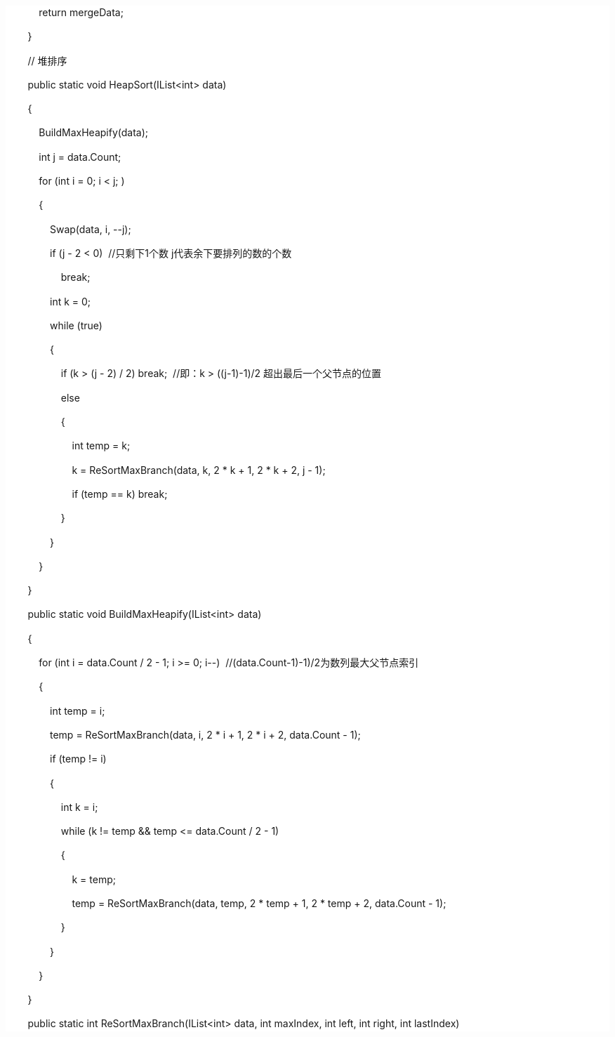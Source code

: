 <p>&nbsp;&nbsp;&nbsp;&nbsp;&nbsp;&nbsp;&nbsp;&nbsp;&nbsp;&nbsp;&nbsp;&nbsp;return&nbsp;mergeData;</p><p></p><p>&nbsp;&nbsp;&nbsp;&nbsp;&nbsp;&nbsp;&nbsp;&nbsp;}</p><p>&nbsp;&nbsp;&nbsp;&nbsp;&nbsp;&nbsp;&nbsp;&nbsp;//&nbsp;堆排序</p><p>&nbsp;&nbsp;&nbsp;&nbsp;&nbsp;&nbsp;&nbsp;&nbsp;public&nbsp;static&nbsp;void&nbsp;HeapSort(IList&lt;int&gt;&nbsp;data)</p><p>&nbsp;&nbsp;&nbsp;&nbsp;&nbsp;&nbsp;&nbsp;&nbsp;{</p><p>&nbsp;&nbsp;&nbsp;&nbsp;&nbsp;&nbsp;&nbsp;&nbsp;&nbsp;&nbsp;&nbsp;&nbsp;BuildMaxHeapify(data);</p><p>&nbsp;&nbsp;&nbsp;&nbsp;&nbsp;&nbsp;&nbsp;&nbsp;&nbsp;&nbsp;&nbsp;&nbsp;int&nbsp;j&nbsp;=&nbsp;data.Count;</p><p>&nbsp;&nbsp;&nbsp;&nbsp;&nbsp;&nbsp;&nbsp;&nbsp;&nbsp;&nbsp;&nbsp;&nbsp;for&nbsp;(int&nbsp;i&nbsp;=&nbsp;0;&nbsp;i&nbsp;&lt;&nbsp;j;&nbsp;)</p><p>&nbsp;&nbsp;&nbsp;&nbsp;&nbsp;&nbsp;&nbsp;&nbsp;&nbsp;&nbsp;&nbsp;&nbsp;{</p><p>&nbsp;&nbsp;&nbsp;&nbsp;&nbsp;&nbsp;&nbsp;&nbsp;&nbsp;&nbsp;&nbsp;&nbsp;&nbsp;&nbsp;&nbsp;&nbsp;Swap(data,&nbsp;i,&nbsp;--j);</p><p>&nbsp;&nbsp;&nbsp;&nbsp;&nbsp;&nbsp;&nbsp;&nbsp;&nbsp;&nbsp;&nbsp;&nbsp;&nbsp;&nbsp;&nbsp;&nbsp;if&nbsp;(j&nbsp;-&nbsp;2&nbsp;&lt;&nbsp;0)&nbsp;&nbsp;//只剩下1个数&nbsp;j代表余下要排列的数的个数</p><p>&nbsp;&nbsp;&nbsp;&nbsp;&nbsp;&nbsp;&nbsp;&nbsp;&nbsp;&nbsp;&nbsp;&nbsp;&nbsp;&nbsp;&nbsp;&nbsp;&nbsp;&nbsp;&nbsp;&nbsp;break;</p><p>&nbsp;&nbsp;&nbsp;&nbsp;&nbsp;&nbsp;&nbsp;&nbsp;&nbsp;&nbsp;&nbsp;&nbsp;&nbsp;&nbsp;&nbsp;&nbsp;int&nbsp;k&nbsp;=&nbsp;0;</p><p>&nbsp;&nbsp;&nbsp;&nbsp;&nbsp;&nbsp;&nbsp;&nbsp;&nbsp;&nbsp;&nbsp;&nbsp;&nbsp;&nbsp;&nbsp;&nbsp;while&nbsp;(true)</p><p>&nbsp;&nbsp;&nbsp;&nbsp;&nbsp;&nbsp;&nbsp;&nbsp;&nbsp;&nbsp;&nbsp;&nbsp;&nbsp;&nbsp;&nbsp;&nbsp;{</p><p>&nbsp;&nbsp;&nbsp;&nbsp;&nbsp;&nbsp;&nbsp;&nbsp;&nbsp;&nbsp;&nbsp;&nbsp;&nbsp;&nbsp;&nbsp;&nbsp;&nbsp;&nbsp;&nbsp;&nbsp;if&nbsp;(k&nbsp;&gt;&nbsp;(j&nbsp;-&nbsp;2)&nbsp;/&nbsp;2)&nbsp;break;&nbsp;&nbsp;//即：k&nbsp;&gt;&nbsp;((j-1)-1)/2&nbsp;超出最后一个父节点的位置</p><p>&nbsp;&nbsp;&nbsp;&nbsp;&nbsp;&nbsp;&nbsp;&nbsp;&nbsp;&nbsp;&nbsp;&nbsp;&nbsp;&nbsp;&nbsp;&nbsp;&nbsp;&nbsp;&nbsp;&nbsp;else</p><p>&nbsp;&nbsp;&nbsp;&nbsp;&nbsp;&nbsp;&nbsp;&nbsp;&nbsp;&nbsp;&nbsp;&nbsp;&nbsp;&nbsp;&nbsp;&nbsp;&nbsp;&nbsp;&nbsp;&nbsp;{</p><p>&nbsp;&nbsp;&nbsp;&nbsp;&nbsp;&nbsp;&nbsp;&nbsp;&nbsp;&nbsp;&nbsp;&nbsp;&nbsp;&nbsp;&nbsp;&nbsp;&nbsp;&nbsp;&nbsp;&nbsp;&nbsp;&nbsp;&nbsp;&nbsp;int&nbsp;temp&nbsp;=&nbsp;k;</p><p>&nbsp;&nbsp;&nbsp;&nbsp;&nbsp;&nbsp;&nbsp;&nbsp;&nbsp;&nbsp;&nbsp;&nbsp;&nbsp;&nbsp;&nbsp;&nbsp;&nbsp;&nbsp;&nbsp;&nbsp;&nbsp;&nbsp;&nbsp;&nbsp;k&nbsp;=&nbsp;ReSortMaxBranch(data,&nbsp;k,&nbsp;2&nbsp;*&nbsp;k&nbsp;+&nbsp;1,&nbsp;2&nbsp;*&nbsp;k&nbsp;+&nbsp;2,&nbsp;j&nbsp;-&nbsp;1);</p><p>&nbsp;&nbsp;&nbsp;&nbsp;&nbsp;&nbsp;&nbsp;&nbsp;&nbsp;&nbsp;&nbsp;&nbsp;&nbsp;&nbsp;&nbsp;&nbsp;&nbsp;&nbsp;&nbsp;&nbsp;&nbsp;&nbsp;&nbsp;&nbsp;if&nbsp;(temp&nbsp;==&nbsp;k)&nbsp;break;</p><p>&nbsp;&nbsp;&nbsp;&nbsp;&nbsp;&nbsp;&nbsp;&nbsp;&nbsp;&nbsp;&nbsp;&nbsp;&nbsp;&nbsp;&nbsp;&nbsp;&nbsp;&nbsp;&nbsp;&nbsp;}</p><p>&nbsp;&nbsp;&nbsp;&nbsp;&nbsp;&nbsp;&nbsp;&nbsp;&nbsp;&nbsp;&nbsp;&nbsp;&nbsp;&nbsp;&nbsp;&nbsp;}</p><p>&nbsp;&nbsp;&nbsp;&nbsp;&nbsp;&nbsp;&nbsp;&nbsp;&nbsp;&nbsp;&nbsp;&nbsp;}</p><p>&nbsp;&nbsp;&nbsp;&nbsp;&nbsp;&nbsp;&nbsp;&nbsp;}</p><p></p><p>&nbsp;&nbsp;&nbsp;&nbsp;&nbsp;&nbsp;&nbsp;&nbsp;public&nbsp;static&nbsp;void&nbsp;BuildMaxHeapify(IList&lt;int&gt;&nbsp;data)</p><p>&nbsp;&nbsp;&nbsp;&nbsp;&nbsp;&nbsp;&nbsp;&nbsp;{</p><p>&nbsp;&nbsp;&nbsp;&nbsp;&nbsp;&nbsp;&nbsp;&nbsp;&nbsp;&nbsp;&nbsp;&nbsp;for&nbsp;(int&nbsp;i&nbsp;=&nbsp;data.Count&nbsp;/&nbsp;2&nbsp;-&nbsp;1;&nbsp;i&nbsp;&gt;=&nbsp;0;&nbsp;i--)&nbsp;&nbsp;//(data.Count-1)-1)/2为数列最大父节点索引</p><p>&nbsp;&nbsp;&nbsp;&nbsp;&nbsp;&nbsp;&nbsp;&nbsp;&nbsp;&nbsp;&nbsp;&nbsp;{</p><p>&nbsp;&nbsp;&nbsp;&nbsp;&nbsp;&nbsp;&nbsp;&nbsp;&nbsp;&nbsp;&nbsp;&nbsp;&nbsp;&nbsp;&nbsp;&nbsp;int&nbsp;temp&nbsp;=&nbsp;i;</p><p>&nbsp;&nbsp;&nbsp;&nbsp;&nbsp;&nbsp;&nbsp;&nbsp;&nbsp;&nbsp;&nbsp;&nbsp;&nbsp;&nbsp;&nbsp;&nbsp;temp&nbsp;=&nbsp;ReSortMaxBranch(data,&nbsp;i,&nbsp;2&nbsp;*&nbsp;i&nbsp;+&nbsp;1,&nbsp;2&nbsp;*&nbsp;i&nbsp;+&nbsp;2,&nbsp;data.Count&nbsp;-&nbsp;1);</p><p>&nbsp;&nbsp;&nbsp;&nbsp;&nbsp;&nbsp;&nbsp;&nbsp;&nbsp;&nbsp;&nbsp;&nbsp;&nbsp;&nbsp;&nbsp;&nbsp;if&nbsp;(temp&nbsp;!=&nbsp;i)</p><p>&nbsp;&nbsp;&nbsp;&nbsp;&nbsp;&nbsp;&nbsp;&nbsp;&nbsp;&nbsp;&nbsp;&nbsp;&nbsp;&nbsp;&nbsp;&nbsp;{</p><p>&nbsp;&nbsp;&nbsp;&nbsp;&nbsp;&nbsp;&nbsp;&nbsp;&nbsp;&nbsp;&nbsp;&nbsp;&nbsp;&nbsp;&nbsp;&nbsp;&nbsp;&nbsp;&nbsp;&nbsp;int&nbsp;k&nbsp;=&nbsp;i;</p><p>&nbsp;&nbsp;&nbsp;&nbsp;&nbsp;&nbsp;&nbsp;&nbsp;&nbsp;&nbsp;&nbsp;&nbsp;&nbsp;&nbsp;&nbsp;&nbsp;&nbsp;&nbsp;&nbsp;&nbsp;while&nbsp;(k&nbsp;!=&nbsp;temp&nbsp;&amp;&amp;&nbsp;temp&nbsp;&lt;=&nbsp;data.Count&nbsp;/&nbsp;2&nbsp;-&nbsp;1)</p><p>&nbsp;&nbsp;&nbsp;&nbsp;&nbsp;&nbsp;&nbsp;&nbsp;&nbsp;&nbsp;&nbsp;&nbsp;&nbsp;&nbsp;&nbsp;&nbsp;&nbsp;&nbsp;&nbsp;&nbsp;{</p><p>&nbsp;&nbsp;&nbsp;&nbsp;&nbsp;&nbsp;&nbsp;&nbsp;&nbsp;&nbsp;&nbsp;&nbsp;&nbsp;&nbsp;&nbsp;&nbsp;&nbsp;&nbsp;&nbsp;&nbsp;&nbsp;&nbsp;&nbsp;&nbsp;k&nbsp;=&nbsp;temp;</p><p>&nbsp;&nbsp;&nbsp;&nbsp;&nbsp;&nbsp;&nbsp;&nbsp;&nbsp;&nbsp;&nbsp;&nbsp;&nbsp;&nbsp;&nbsp;&nbsp;&nbsp;&nbsp;&nbsp;&nbsp;&nbsp;&nbsp;&nbsp;&nbsp;temp&nbsp;=&nbsp;ReSortMaxBranch(data,&nbsp;temp,&nbsp;2&nbsp;*&nbsp;temp&nbsp;+&nbsp;1,&nbsp;2&nbsp;*&nbsp;temp&nbsp;+&nbsp;2,&nbsp;data.Count&nbsp;-&nbsp;1);</p><p>&nbsp;&nbsp;&nbsp;&nbsp;&nbsp;&nbsp;&nbsp;&nbsp;&nbsp;&nbsp;&nbsp;&nbsp;&nbsp;&nbsp;&nbsp;&nbsp;&nbsp;&nbsp;&nbsp;&nbsp;}</p><p>&nbsp;&nbsp;&nbsp;&nbsp;&nbsp;&nbsp;&nbsp;&nbsp;&nbsp;&nbsp;&nbsp;&nbsp;&nbsp;&nbsp;&nbsp;&nbsp;}</p><p>&nbsp;&nbsp;&nbsp;&nbsp;&nbsp;&nbsp;&nbsp;&nbsp;&nbsp;&nbsp;&nbsp;&nbsp;}</p><p>&nbsp;&nbsp;&nbsp;&nbsp;&nbsp;&nbsp;&nbsp;&nbsp;}</p><p></p><p>&nbsp;&nbsp;&nbsp;&nbsp;&nbsp;&nbsp;&nbsp;&nbsp;public&nbsp;static&nbsp;int&nbsp;ReSortMaxBranch(IList&lt;int&gt;&nbsp;data,&nbsp;int&nbsp;maxIndex,&nbsp;int&nbsp;left,&nbsp;int&nbsp;right,&nbsp;int&nbsp;lastIndex)</p>